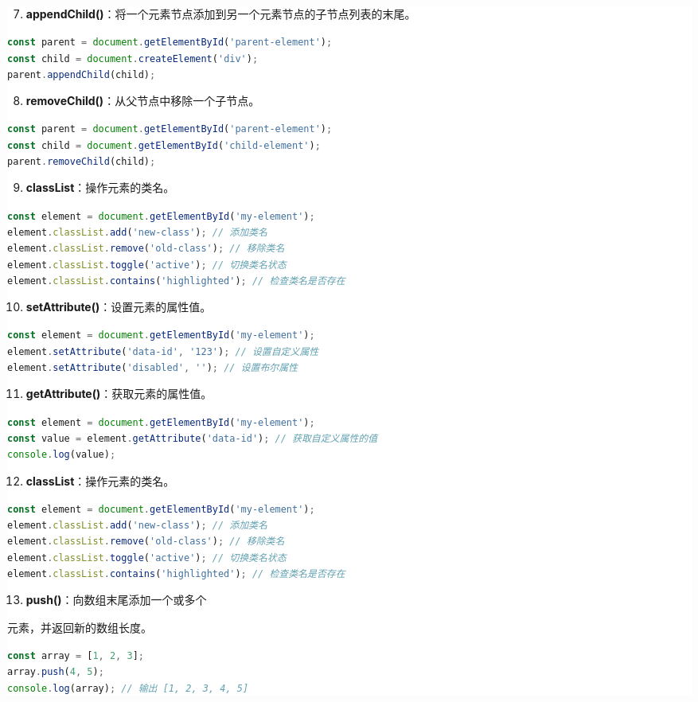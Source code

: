 7. **appendChild()**：将一个元素节点添加到另一个元素节点的子节点列表的末尾。

```javascript
const parent = document.getElementById('parent-element');
const child = document.createElement('div');
parent.appendChild(child);
```

8. **removeChild()**：从父节点中移除一个子节点。

```javascript
const parent = document.getElementById('parent-element');
const child = document.getElementById('child-element');
parent.removeChild(child);
```

9. **classList**：操作元素的类名。

```javascript
const element = document.getElementById('my-element');
element.classList.add('new-class'); // 添加类名
element.classList.remove('old-class'); // 移除类名
element.classList.toggle('active'); // 切换类名状态
element.classList.contains('highlighted'); // 检查类名是否存在
```

10. **setAttribute()**：设置元素的属性值。

```javascript
const element = document.getElementById('my-element');
element.setAttribute('data-id', '123'); // 设置自定义属性
element.setAttribute('disabled', ''); // 设置布尔属性
```

11. **getAttribute()**：获取元素的属性值。

```javascript
const element = document.getElementById('my-element');
const value = element.getAttribute('data-id'); // 获取自定义属性的值
console.log(value);
```

12. **classList**：操作元素的类名。

```javascript
const element = document.getElementById('my-element');
element.classList.add('new-class'); // 添加类名
element.classList.remove('old-class'); // 移除类名
element.classList.toggle('active'); // 切换类名状态
element.classList.contains('highlighted'); // 检查类名是否存在
```

13. **push()**：向数组末尾添加一个或多个

元素，并返回新的数组长度。

```javascript
const array = [1, 2, 3];
array.push(4, 5);
console.log(array); // 输出 [1, 2, 3, 4, 5]
```

